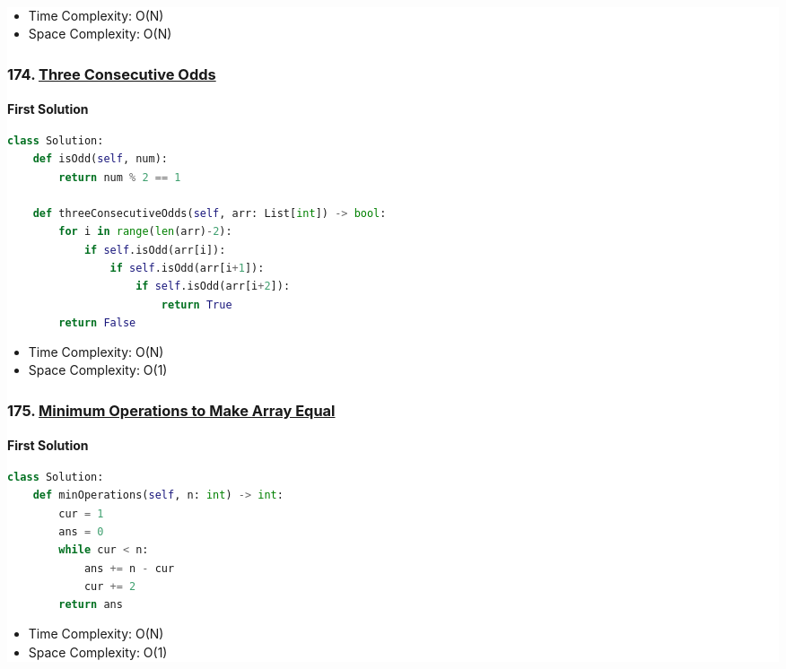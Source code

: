 * Time Complexity: O(N)
* Space Complexity: O(N)





### 174. [Three Consecutive Odds](https://leetcode.com/problems/three-consecutive-odds/)

**First Solution**

```python
class Solution:
    def isOdd(self, num):
        return num % 2 == 1
    
    def threeConsecutiveOdds(self, arr: List[int]) -> bool:
        for i in range(len(arr)-2):
            if self.isOdd(arr[i]):
                if self.isOdd(arr[i+1]):
                    if self.isOdd(arr[i+2]):
                        return True
        return False
```

* Time Complexity: O(N)
* Space Complexity: O(1)





### 175. [Minimum Operations to Make Array Equal](https://leetcode.com/problems/minimum-operations-to-make-array-equal/)

**First Solution**

```python
class Solution:
    def minOperations(self, n: int) -> int:
        cur = 1
        ans = 0
        while cur < n:
            ans += n - cur
            cur += 2
        return ans
```

* Time Complexity: O(N)
* Space Complexity: O(1)